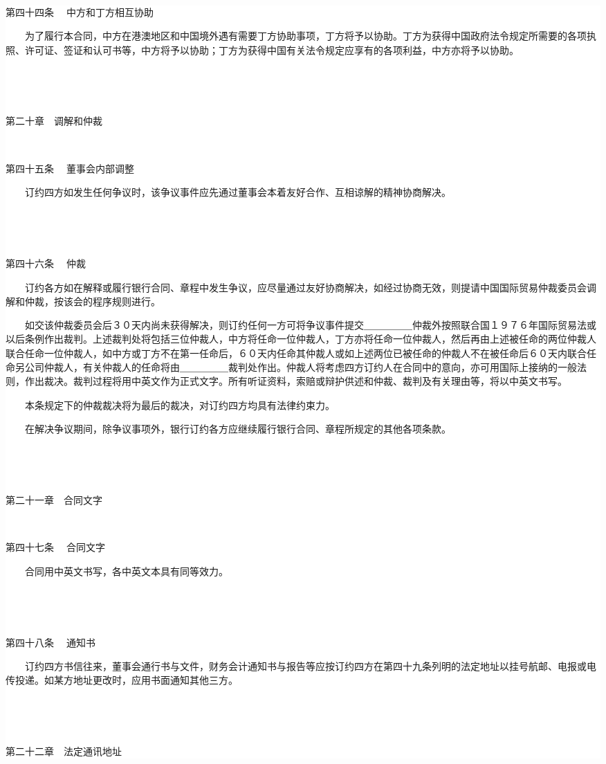 
第四十四条
　中方和丁方相互协助

　　为了履行本合同，中方在港澳地区和中国境外遇有需要丁方协助事项，丁方将予以协助。丁方为获得中国政府法令规定所需要的各项执照、许可证、签证和认可书等，中方将予以协助；丁方为获得中国有关法令规定应享有的各项利益，中方亦将予以协助。

　　

　　


 第二十章　调解和仲裁



　　

第四十五条
　董事会内部调整

　　订约四方如发生任何争议时，该争议事件应先通过董事会本着友好合作、互相谅解的精神协商解决。

　　

　　

第四十六条
　仲裁

　　订约各方如在解释或履行银行合同、章程中发生争议，应尽量通过友好协商解决，如经过协商无效，则提请中国国际贸易仲裁委员会调解和仲裁，按该会的程序规则进行。

　　如交该仲裁委员会后３０天内尚未获得解决，则订约任何一方可将争议事件提交＿＿＿＿＿仲裁外按照联合国１９７６年国际贸易法或以后条例作出裁判。上述裁判处将包括三位仲裁人，中方将任命一位仲裁人，丁方亦将任命一位仲裁人，然后再由上述被任命的两位仲裁人联合任命一位仲裁人，如中方或丁方不在第一任命后，６０天内任命其仲裁人或如上述两位已被任命的仲裁人不在被任命后６０天内联合任命另公司仲裁人，有关仲裁人的任命将由＿＿＿＿＿裁判处作出。仲裁人将考虑四方订约人在合同中的意向，亦可用国际上接纳的一般法则，作出裁决。裁判过程将用中英文作为正式文字。所有听证资料，索赔或辩护供述和仲裁、裁判及有关理由等，将以中英文书写。

　　本条规定下的仲裁裁决将为最后的裁决，对订约四方均具有法律约束力。

　　在解决争议期间，除争议事项外，银行订约各方应继续履行银行合同、章程所规定的其他各项条款。

　　

　　


 第二十一章　合同文字



　　

第四十七条
　合同文字

　　合同用中英文书写，各中英文本具有同等效力。

　　

　　

第四十八条
　通知书

　　订约四方书信往来，董事会通行书与文件，财务会计通知书与报告等应按订约四方在第四十九条列明的法定地址以挂号航邮、电报或电传投递。如某方地址更改时，应用书面通知其他三方。

　　

　　


 第二十二章　法定通讯地址


